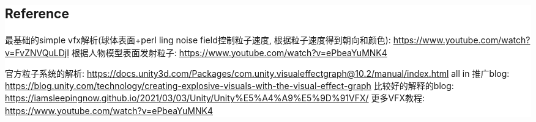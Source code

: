 ## Reference
最基础的simple vfx解析(球体表面+perl ling noise field控制粒子速度, 根据粒子速度得到朝向和颜色): https://www.youtube.com/watch?v=FvZNVQuLDjI
根据人物模型表面发射粒子: https://www.youtube.com/watch?v=ePbeaYuMNK4

官方粒子系统的解析: 
    https://docs.unity3d.com/Packages/com.unity.visualeffectgraph@10.2/manual/index.html
    all in 推广blog: https://blog.unity.com/technology/creating-explosive-visuals-with-the-visual-effect-graph
比较好的解释的blog: https://iamsleepingnow.github.io/2021/03/03/Unity/Unity%E5%A4%A9%E5%9D%91VFX/
更多VFX教程: https://www.youtube.com/watch?v=ePbeaYuMNK4